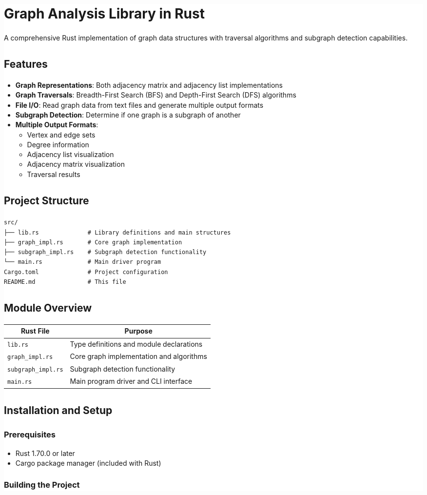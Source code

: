 # Graph Analysis Library in Rust

A comprehensive Rust implementation of graph data structures with traversal algorithms and subgraph detection capabilities.

## Features

- **Graph Representations**: Both adjacency matrix and adjacency list implementations
- **Graph Traversals**: Breadth-First Search (BFS) and Depth-First Search (DFS) algorithms
- **File I/O**: Read graph data from text files and generate multiple output formats
- **Subgraph Detection**: Determine if one graph is a subgraph of another
- **Multiple Output Formats**: 
  - Vertex and edge sets
  - Degree information
  - Adjacency list visualization
  - Adjacency matrix visualization
  - Traversal results

## Project Structure

```
src/
├── lib.rs              # Library definitions and main structures
├── graph_impl.rs       # Core graph implementation
├── subgraph_impl.rs    # Subgraph detection functionality
└── main.rs             # Main driver program
Cargo.toml              # Project configuration
README.md               # This file
```

## Module Overview

| Rust File | Purpose |
|-----------|---------|
| `lib.rs` | Type definitions and module declarations |
| `graph_impl.rs` | Core graph implementation and algorithms |
| `subgraph_impl.rs` | Subgraph detection functionality |
| `main.rs` | Main program driver and CLI interface |

## Installation and Setup

### Prerequisites

- Rust 1.70.0 or later
- Cargo package manager (included with Rust)

### Building the Project
